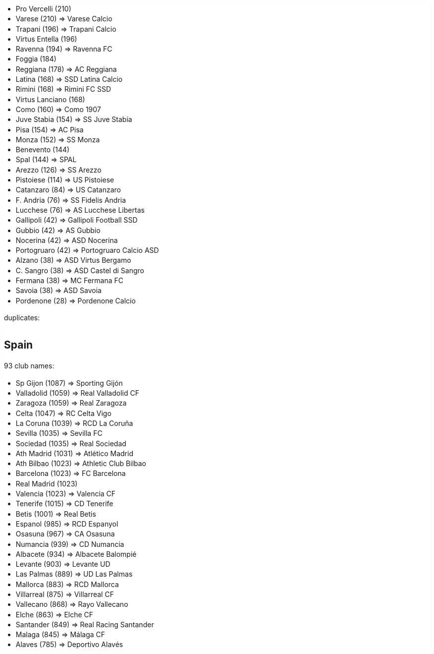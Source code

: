- Pro Vercelli (210)
- Varese (210) => Varese Calcio
- Trapani (196) => Trapani Calcio
- Virtus Entella (196)
- Ravenna (194) => Ravenna FC
- Foggia (184)
- Reggiana (178) => AC Reggiana
- Latina (168) => SSD Latina Calcio
- Rimini (168) => Rimini FC SSD
- Virtus Lanciano (168)
- Como (160) => Como 1907
- Juve Stabia (154) => SS Juve Stabia
- Pisa (154) => AC Pisa
- Monza (152) => SS Monza
- Benevento (144)
- Spal (144) => SPAL
- Arezzo (126) => SS Arezzo
- Pistoiese (114) => US Pistoiese
- Catanzaro (84) => US Catanzaro
- F. Andria (76) => SS Fidelis Andria
- Lucchese (76) => AS Lucchese Libertas
- Gallipoli (42) => Gallipoli Football SSD
- Gubbio (42) => AS Gubbio
- Nocerina (42) => ASD Nocerina
- Portogruaro (42) => Portogruaro Calcio ASD
- Alzano (38) => ASD Virtus Bergamo
- C. Sangro (38) => ASD Castel di Sangro
- Fermana (38) => MC Fermana FC
- Savoia (38) => ASD Savoia
- Pordenone (28) => Pordenone Calcio


duplicates:


## Spain
93 club names:
- Sp Gijon (1087) => Sporting Gijón
- Valladolid (1059) => Real Valladolid CF
- Zaragoza (1059) => Real Zaragoza
- Celta (1047) => RC Celta Vigo
- La Coruna (1039) => RCD La Coruña
- Sevilla (1035) => Sevilla FC
- Sociedad (1035) => Real Sociedad
- Ath Madrid (1031) => Atlético Madrid
- Ath Bilbao (1023) => Athletic Club Bilbao
- Barcelona (1023) => FC Barcelona
- Real Madrid (1023)
- Valencia (1023) => Valencia CF
- Tenerife (1015) => CD Tenerife
- Betis (1001) => Real Betis
- Espanol (985) => RCD Espanyol
- Osasuna (967) => CA Osasuna
- Numancia (939) => CD Numancia
- Albacete (934) => Albacete Balompié
- Levante (903) => Levante UD
- Las Palmas (889) => UD Las Palmas
- Mallorca (883) => RCD Mallorca
- Villarreal (875) => Villarreal CF
- Vallecano (868) => Rayo Vallecano
- Elche (863) => Elche CF
- Santander (849) => Real Racing Santander
- Malaga (845) => Málaga CF
- Alaves (785) => Deportivo Alavés